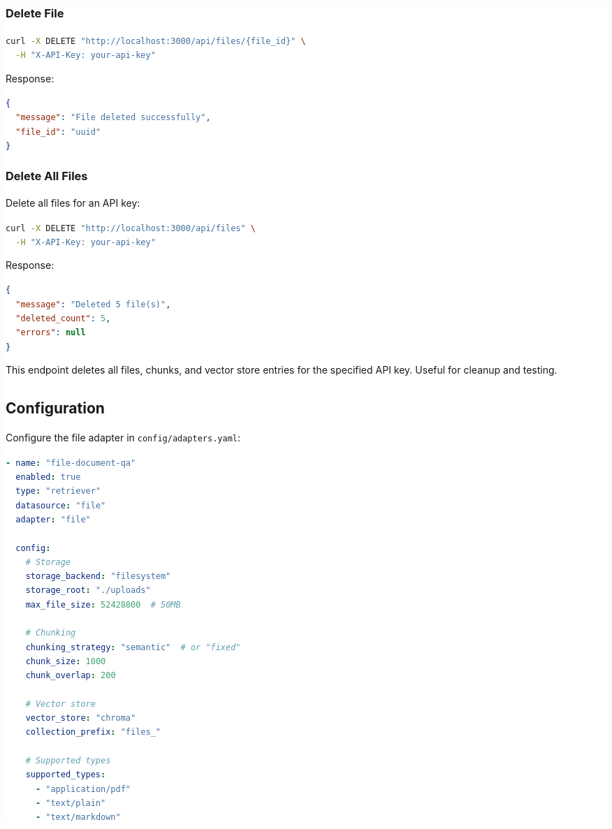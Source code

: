 ### Delete File

```bash
curl -X DELETE "http://localhost:3000/api/files/{file_id}" \
  -H "X-API-Key: your-api-key"
```

Response:
```json
{
  "message": "File deleted successfully",
  "file_id": "uuid"
}
```

### Delete All Files

Delete all files for an API key:

```bash
curl -X DELETE "http://localhost:3000/api/files" \
  -H "X-API-Key: your-api-key"
```

Response:
```json
{
  "message": "Deleted 5 file(s)",
  "deleted_count": 5,
  "errors": null
}
```

This endpoint deletes all files, chunks, and vector store entries for the specified API key. Useful for cleanup and testing.

## Configuration

Configure the file adapter in `config/adapters.yaml`:

```yaml
- name: "file-document-qa"
  enabled: true
  type: "retriever"
  datasource: "file"
  adapter: "file"
  
  config:
    # Storage
    storage_backend: "filesystem"
    storage_root: "./uploads"
    max_file_size: 52428800  # 50MB
    
    # Chunking
    chunking_strategy: "semantic"  # or "fixed"
    chunk_size: 1000
    chunk_overlap: 200
    
    # Vector store
    vector_store: "chroma"
    collection_prefix: "files_"
    
    # Supported types
    supported_types:
      - "application/pdf"
      - "text/plain"
      - "text/markdown"
```